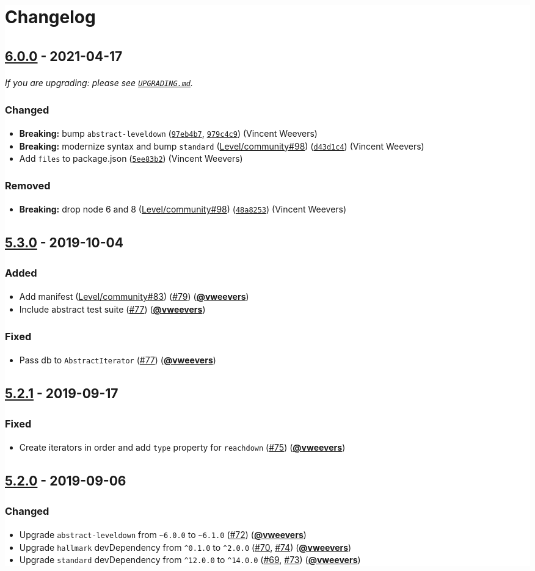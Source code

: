 # Changelog

## [6.0.0] - 2021-04-17

_If you are upgrading: please see [`UPGRADING.md`](UPGRADING.md)._

### Changed

- **Breaking:** bump `abstract-leveldown` ([`97eb4b7`](https://github.com/Level/deferred-leveldown/commit/97eb4b7), [`979c4c9`](https://github.com/Level/deferred-leveldown/commit/979c4c9)) (Vincent Weevers)
- **Breaking:** modernize syntax and bump `standard` ([Level/community#98](https://github.com/Level/community/issues/98)) ([`d43d1c4`](https://github.com/Level/deferred-leveldown/commit/d43d1c4)) (Vincent Weevers)
- Add `files` to package.json ([`5ee83b2`](https://github.com/Level/deferred-leveldown/commit/5ee83b2)) (Vincent Weevers)

### Removed

- **Breaking:** drop node 6 and 8 ([Level/community#98](https://github.com/Level/community/issues/98)) ([`48a8253`](https://github.com/Level/deferred-leveldown/commit/48a8253)) (Vincent Weevers)

## [5.3.0] - 2019-10-04

### Added

- Add manifest ([Level/community#83](https://github.com/Level/community/issues/83)) ([#79](https://github.com/Level/deferred-leveldown/issues/79)) ([**@vweevers**](https://github.com/vweevers))
- Include abstract test suite ([#77](https://github.com/Level/deferred-leveldown/issues/77)) ([**@vweevers**](https://github.com/vweevers))

### Fixed

- Pass db to `AbstractIterator` ([#77](https://github.com/Level/deferred-leveldown/issues/77)) ([**@vweevers**](https://github.com/vweevers))

## [5.2.1] - 2019-09-17

### Fixed

- Create iterators in order and add `type` property for `reachdown` ([#75](https://github.com/Level/deferred-leveldown/issues/75)) ([**@vweevers**](https://github.com/vweevers))

## [5.2.0] - 2019-09-06

### Changed

- Upgrade `abstract-leveldown` from `~6.0.0` to `~6.1.0` ([#72](https://github.com/Level/deferred-leveldown/issues/72)) ([**@vweevers**](https://github.com/vweevers))
- Upgrade `hallmark` devDependency from `^0.1.0` to `^2.0.0` ([#70](https://github.com/Level/deferred-leveldown/issues/70), [#74](https://github.com/Level/deferred-leveldown/issues/74)) ([**@vweevers**](https://github.com/vweevers))
- Upgrade `standard` devDependency from `^12.0.0` to `^14.0.0` ([#69](https://github.com/Level/deferred-leveldown/issues/69), [#73](https://github.com/Level/deferred-leveldown/issues/73)) ([**@vweevers**](https://github.com/vweevers))


[6.0.0]: https://github.com/Level/deferred-leveldown/releases/tag/v6.0.0
[5.3.0]: https://github.com/Level/deferred-leveldown/releases/tag/v5.3.0
[5.2.1]: https://github.com/Level/deferred-leveldown/releases/tag/v5.2.1
[5.2.0]: https://github.com/Level/deferred-leveldown/releases/tag/v5.2.0
[5.1.0]: https://github.com/Level/deferred-leveldown/releases/tag/v5.1.0
[5.0.1]: https://github.com/Level/deferred-leveldown/releases/tag/v5.0.1
[5.0.0]: https://github.com/Level/deferred-leveldown/releases/tag/v5.0.0
[4.0.2]: https://github.com/Level/deferred-leveldown/releases/tag/v4.0.2
[4.0.1]: https://github.com/Level/deferred-leveldown/releases/tag/v4.0.1
[4.0.0]: https://github.com/Level/deferred-leveldown/releases/tag/v4.0.0
[3.0.0]: https://github.com/Level/deferred-leveldown/releases/tag/v3.0.0
[2.0.3]: https://github.com/Level/deferred-leveldown/releases/tag/v2.0.3
[2.0.2]: https://github.com/Level/deferred-leveldown/releases/tag/v2.0.2
[2.0.1]: https://github.com/Level/deferred-leveldown/releases/tag/v2.0.1
[2.0.0]: https://github.com/Level/deferred-leveldown/releases/tag/v2.0.0
[2.0.0-2]: https://github.com/Level/deferred-leveldown/releases/tag/v2.0.0-2
[2.0.0-1]: https://github.com/Level/deferred-leveldown/releases/tag/v2.0.0-1
[2.0.0-0]: https://github.com/Level/deferred-leveldown/releases/tag/v2.0.0-0
[1.2.2]: https://github.com/Level/deferred-leveldown/releases/tag/v1.2.2
[1.2.1]: https://github.com/Level/deferred-leveldown/releases/tag/v1.2.1
[1.2.0]: https://github.com/Level/deferred-leveldown/releases/tag/v1.2.0
[1.1.0]: https://github.com/Level/deferred-leveldown/releases/tag/v1.1.0
[1.0.0]: https://github.com/Level/deferred-leveldown/releases/tag/v1.0.0
[0.3.0]: https://github.com/Level/deferred-leveldown/releases/tag/v0.3.0
[0.2.0]: https://github.com/Level/deferred-leveldown/releases/tag/v0.2.0
[0.1.0]: https://github.com/Level/deferred-leveldown/releases/tag/0.1.0
[0.0.1]: https://github.com/Level/deferred-leveldown/releases/tag/0.0.1
[0.0.0]: https://github.com/Level/deferred-leveldown/releases/tag/0.0.0